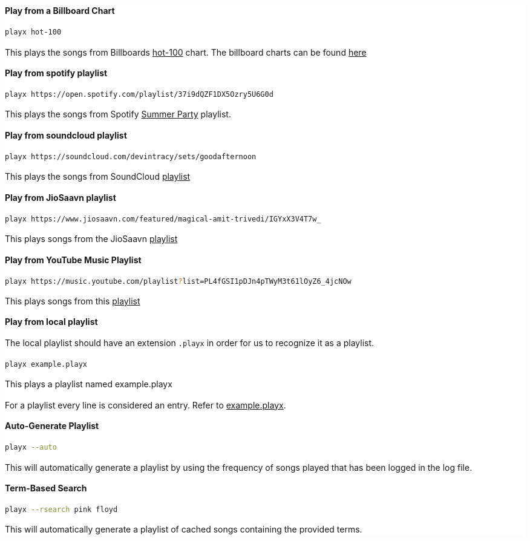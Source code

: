 **Play from a Billboard Chart**
```sh
playx hot-100
```
This plays the songs from Billboards [hot-100](https://www.billboard.com/charts/hot-100) chart. The billboard charts can be found [here](https://www.billboard.com/charts)  

**Play from spotify playlist**
```sh
playx https://open.spotify.com/playlist/37i9dQZF1DX5Ozry5U6G0d
```
This plays the songs from Spotify [Summer Party](https://open.spotify.com/playlist/37i9dQZF1DX5Ozry5U6G0d) playlist.

**Play from soundcloud playlist**
```sh
playx https://soundcloud.com/devintracy/sets/goodafternoon
```
This plays the songs from SoundCloud [playlist](https://soundcloud.com/devintracy/sets/goodafternoon)

**Play from JioSaavn playlist**
```sh
playx https://www.jiosaavn.com/featured/magical-amit-trivedi/IGYxX3V4T7w_
```
This plays songs from the JioSaavn [playlist](https://www.jiosaavn.com/featured/magical-amit-trivedi/IGYxX3V4T7w_)

**Play from YouTube Music Playlist**
```sh
playx https://music.youtube.com/playlist?list=PL4fGSI1pDJn4pTWyM3t61lOyZ6_4jcNOw
```

This plays songs from this [playlist](https://music.youtube.com/playlist?list=PL4fGSI1pDJn4pTWyM3t61lOyZ6_4jcNOw)

**Play from local playlist**

The local playlist should have an extension ```.playx``` in order for us to recognize it as a playlist.
```sh
playx example.playx
```
This plays a playlist named example.playx

For a playlist every line is considered an entry. Refer to [example.playx](https://github.com/NISH1001/playx/blob/develop/example.playx).  
  
**Auto-Generate Playlist**
```bash
playx --auto
```
This will automatically generate a playlist by using the frequency of songs played that has been logged in the log file.  


**Term-Based Search**
```bash
playx --rsearch pink floyd
```
This will automatically generate a playlist of cached songs containing the provided terms.
  